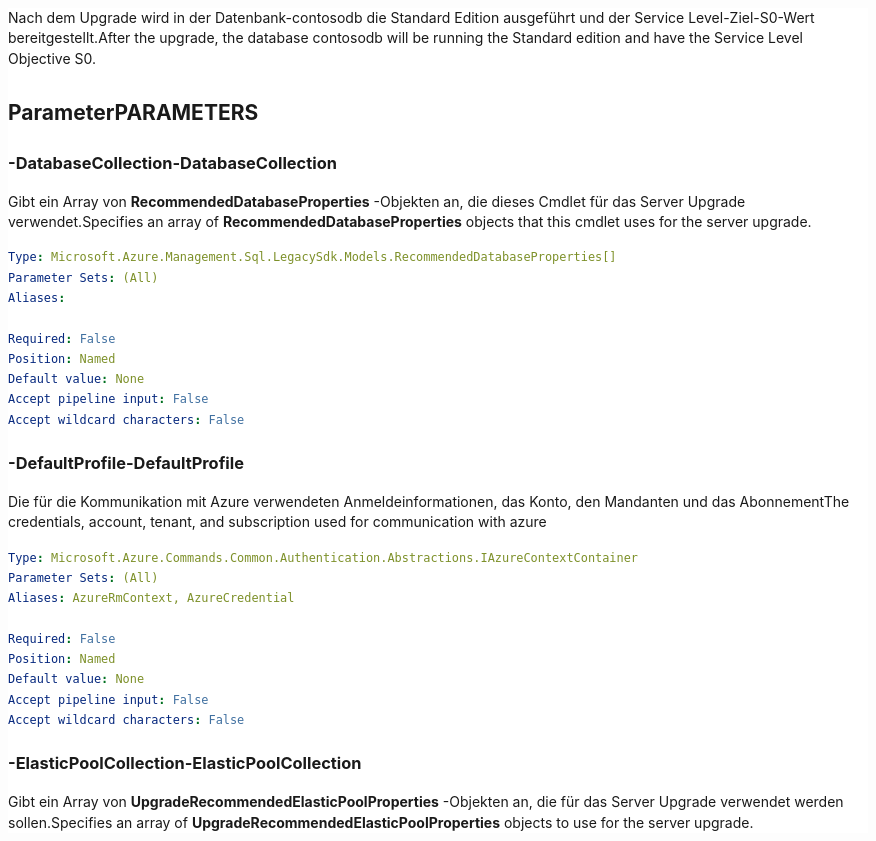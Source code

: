 <span data-ttu-id="1a392-119">Nach dem Upgrade wird in der Datenbank-contosodb die Standard Edition ausgeführt und der Service Level-Ziel-S0-Wert bereitgestellt.</span><span class="sxs-lookup"><span data-stu-id="1a392-119">After the upgrade, the database contosodb will be running the Standard edition and have the Service Level Objective S0.</span></span>

## <span data-ttu-id="1a392-120">Parameter</span><span class="sxs-lookup"><span data-stu-id="1a392-120">PARAMETERS</span></span>

### <span data-ttu-id="1a392-121">-DatabaseCollection</span><span class="sxs-lookup"><span data-stu-id="1a392-121">-DatabaseCollection</span></span>
<span data-ttu-id="1a392-122">Gibt ein Array von **RecommendedDatabaseProperties** -Objekten an, die dieses Cmdlet für das Server Upgrade verwendet.</span><span class="sxs-lookup"><span data-stu-id="1a392-122">Specifies an array of **RecommendedDatabaseProperties** objects that this cmdlet uses for the server upgrade.</span></span>

```yaml
Type: Microsoft.Azure.Management.Sql.LegacySdk.Models.RecommendedDatabaseProperties[]
Parameter Sets: (All)
Aliases:

Required: False
Position: Named
Default value: None
Accept pipeline input: False
Accept wildcard characters: False
```

### <span data-ttu-id="1a392-123">-DefaultProfile</span><span class="sxs-lookup"><span data-stu-id="1a392-123">-DefaultProfile</span></span>
<span data-ttu-id="1a392-124">Die für die Kommunikation mit Azure verwendeten Anmeldeinformationen, das Konto, den Mandanten und das Abonnement</span><span class="sxs-lookup"><span data-stu-id="1a392-124">The credentials, account, tenant, and subscription used for communication with azure</span></span>

```yaml
Type: Microsoft.Azure.Commands.Common.Authentication.Abstractions.IAzureContextContainer
Parameter Sets: (All)
Aliases: AzureRmContext, AzureCredential

Required: False
Position: Named
Default value: None
Accept pipeline input: False
Accept wildcard characters: False
```

### <span data-ttu-id="1a392-125">-ElasticPoolCollection</span><span class="sxs-lookup"><span data-stu-id="1a392-125">-ElasticPoolCollection</span></span>
<span data-ttu-id="1a392-126">Gibt ein Array von **UpgradeRecommendedElasticPoolProperties** -Objekten an, die für das Server Upgrade verwendet werden sollen.</span><span class="sxs-lookup"><span data-stu-id="1a392-126">Specifies an array of **UpgradeRecommendedElasticPoolProperties** objects to use for the server upgrade.</span></span>
